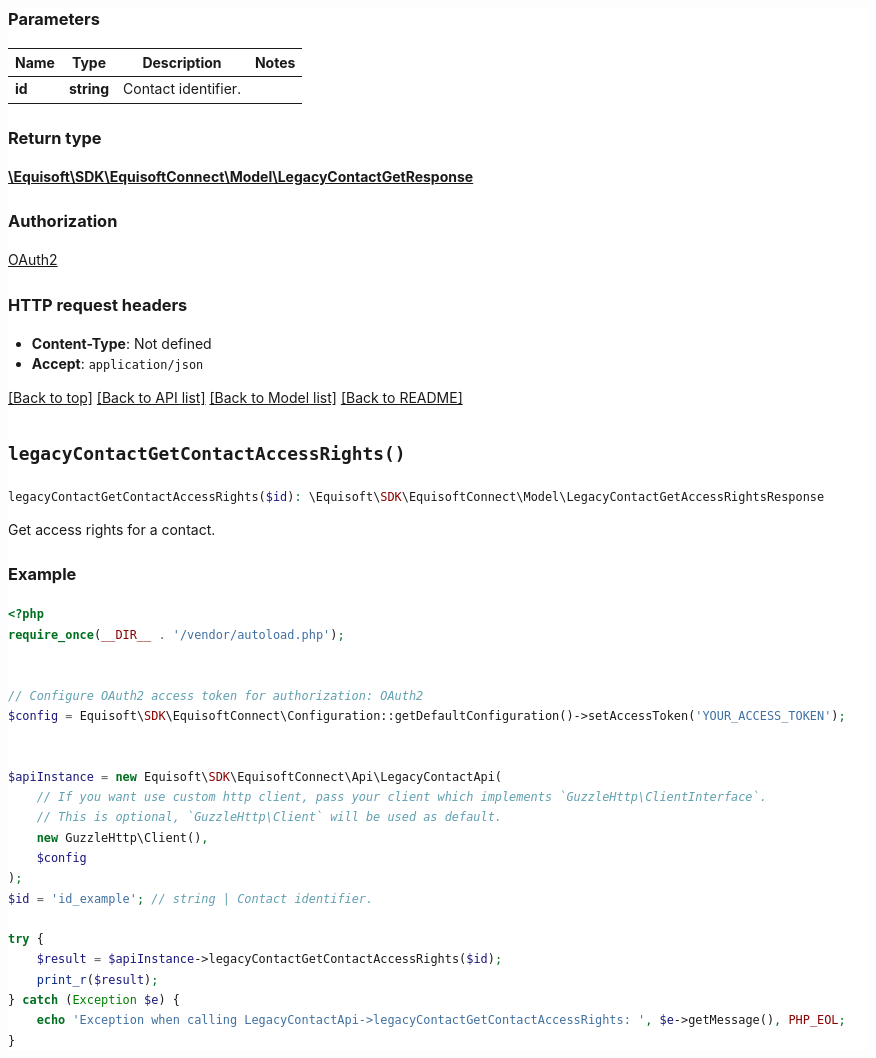 ### Parameters

| Name | Type | Description  | Notes |
| ------------- | ------------- | ------------- | ------------- |
| **id** | **string**| Contact identifier. | |

### Return type

[**\Equisoft\SDK\EquisoftConnect\Model\LegacyContactGetResponse**](../Model/LegacyContactGetResponse.md)

### Authorization

[OAuth2](../../README.md#OAuth2)

### HTTP request headers

- **Content-Type**: Not defined
- **Accept**: `application/json`

[[Back to top]](#) [[Back to API list]](../../README.md#endpoints)
[[Back to Model list]](../../README.md#models)
[[Back to README]](../../README.md)

## `legacyContactGetContactAccessRights()`

```php
legacyContactGetContactAccessRights($id): \Equisoft\SDK\EquisoftConnect\Model\LegacyContactGetAccessRightsResponse
```

Get access rights for a contact.

### Example

```php
<?php
require_once(__DIR__ . '/vendor/autoload.php');


// Configure OAuth2 access token for authorization: OAuth2
$config = Equisoft\SDK\EquisoftConnect\Configuration::getDefaultConfiguration()->setAccessToken('YOUR_ACCESS_TOKEN');


$apiInstance = new Equisoft\SDK\EquisoftConnect\Api\LegacyContactApi(
    // If you want use custom http client, pass your client which implements `GuzzleHttp\ClientInterface`.
    // This is optional, `GuzzleHttp\Client` will be used as default.
    new GuzzleHttp\Client(),
    $config
);
$id = 'id_example'; // string | Contact identifier.

try {
    $result = $apiInstance->legacyContactGetContactAccessRights($id);
    print_r($result);
} catch (Exception $e) {
    echo 'Exception when calling LegacyContactApi->legacyContactGetContactAccessRights: ', $e->getMessage(), PHP_EOL;
}
```
